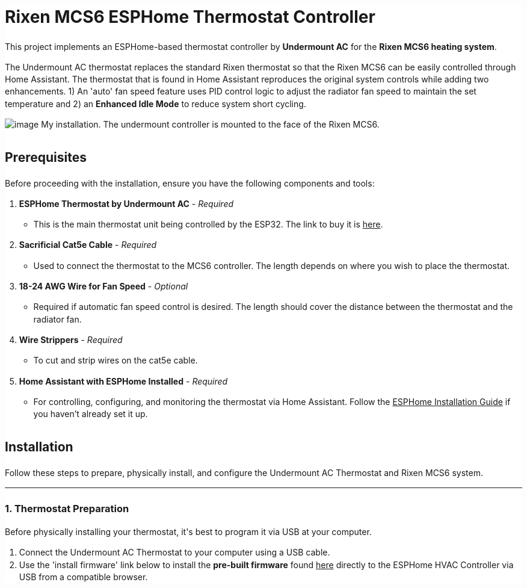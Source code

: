 # Rixen MCS6 ESPHome Thermostat Controller

This project implements an ESPHome-based thermostat controller by **Undermount AC** for the **Rixen MCS6 heating system**. 

The Undermount AC thermostat replaces the standard Rixen thermostat so that the Rixen MCS6 can be easily controlled through Home Assistant.  The thermostat that is found in Home Assistant reproduces the original system controls while adding two enhancements.  1) An 'auto' fan speed feature uses PID control logic to adjust the radiator fan speed to maintain the set temperature and 2) an **Enhanced Idle Mode** to reduce system short cycling.

![image](https://github.com/user-attachments/assets/790c5939-7889-453f-8d93-3fc509bb0d23)
My installation.  The undermount controller is mounted to the face of the Rixen MCS6.

## Prerequisites

Before proceeding with the installation, ensure you have the following components and tools:

1. **ESPHome Thermostat by Undermount AC** - *Required*  
   - This is the main thermostat unit being controlled by the ESP32.  The link to buy it is [here](https://undermountac.com/products/esphome-thermostat-controller-12-30v-dc).

2. **Sacrificial Cat5e Cable** - *Required*  
   - Used to connect the thermostat to the MCS6 controller. The length depends on where you wish to place the thermostat.

3. **18-24 AWG Wire for Fan Speed** - *Optional*  
   - Required if automatic fan speed control is desired. The length should cover the distance between the thermostat and the radiator fan.

4. **Wire Strippers** - *Required*  
   - To cut and strip wires on the cat5e cable.

5. **Home Assistant with ESPHome Installed** - *Required*  
   - For controlling, configuring, and monitoring the thermostat via Home Assistant. Follow the [ESPHome Installation Guide](https://esphome.io/guides/getting_started_command_line.html) if you haven’t already set it up.

## Installation

Follow these steps to prepare, physically install, and configure the Undermount AC Thermostat and Rixen MCS6 system.

---

### 1. **Thermostat Preparation**

Before physically installing your thermostat, it's best to program it via USB at your computer.

1. Connect the Undermount AC Thermostat to your computer using a USB cable.
2. Use the 'install firmware' link below to install the **pre-built firmware** found [here](https://github.com/anthonysecco/rixen-mcs6-esphome-thermostat/blob/main/rixen-mcs6-thermostat.yaml) directly to the ESPHome HVAC Controller via USB from a compatible browser.
